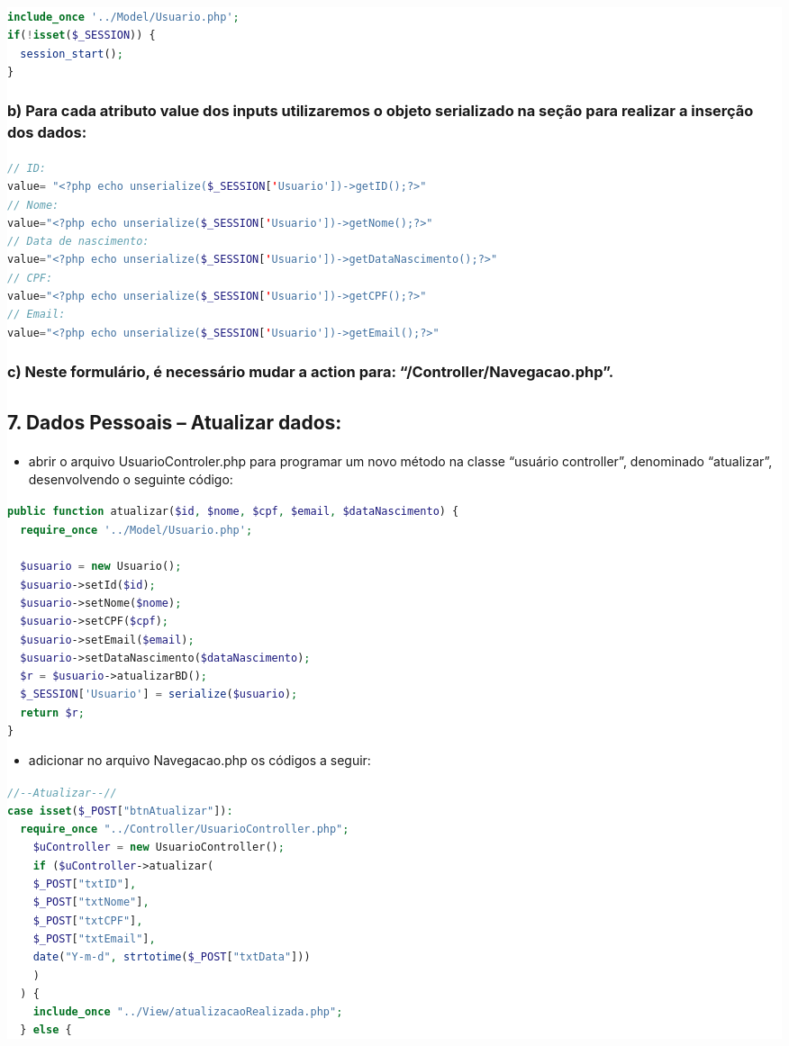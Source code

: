 ~~~php
include_once '../Model/Usuario.php';
if(!isset($_SESSION)) {
  session_start();
}
~~~

### b) Para cada atributo value dos inputs utilizaremos o objeto serializado na seção para realizar a inserção dos dados:

~~~php
// ID:
value= "<?php echo unserialize($_SESSION['Usuario'])->getID();?>"
// Nome:
value="<?php echo unserialize($_SESSION['Usuario'])->getNome();?>"
// Data de nascimento:
value="<?php echo unserialize($_SESSION['Usuario'])->getDataNascimento();?>"
// CPF:
value="<?php echo unserialize($_SESSION['Usuario'])->getCPF();?>"
// Email:
value="<?php echo unserialize($_SESSION['Usuario'])->getEmail();?>"
~~~

### c) Neste formulário, é necessário mudar a action para: “/Controller/Navegacao.php”.

## 7. Dados Pessoais – Atualizar dados:

- abrir o arquivo UsuarioControler.php para programar um novo método na classe “usuário controller”, denominado “atualizar”, desenvolvendo
o seguinte código:

~~~php
public function atualizar($id, $nome, $cpf, $email, $dataNascimento) {
  require_once '../Model/Usuario.php';

  $usuario = new Usuario();
  $usuario->setId($id);
  $usuario->setNome($nome);
  $usuario->setCPF($cpf);
  $usuario->setEmail($email);
  $usuario->setDataNascimento($dataNascimento);
  $r = $usuario->atualizarBD();
  $_SESSION['Usuario'] = serialize($usuario);
  return $r;
}
~~~

- adicionar no arquivo Navegacao.php os códigos a seguir:

~~~php
//--Atualizar--//
case isset($_POST["btnAtualizar"]):
  require_once "../Controller/UsuarioController.php";
    $uController = new UsuarioController();
    if ($uController->atualizar(
    $_POST["txtID"],
    $_POST["txtNome"],
    $_POST["txtCPF"],
    $_POST["txtEmail"],
    date("Y-m-d", strtotime($_POST["txtData"]))
    )
  ) {
    include_once "../View/atualizacaoRealizada.php";
  } else {
~~~